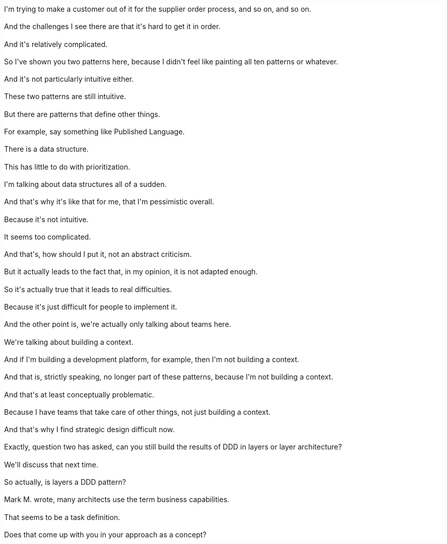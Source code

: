 I'm trying to make a customer out of it for the supplier order process, and so on, and so on.

And the challenges I see there are that it's hard to get it in order.

And it's relatively complicated.

So I've shown you two patterns here, because I didn't feel like painting all ten patterns or whatever.

And it's not particularly intuitive either.

These two patterns are still intuitive.

But there are patterns that define other things.

For example, say something like Published Language.

There is a data structure.

This has little to do with prioritization.

I'm talking about data structures all of a sudden.

And that's why it's like that for me, that I'm pessimistic overall.

Because it's not intuitive.

It seems too complicated.

And that's, how should I put it, not an abstract criticism.

But it actually leads to the fact that, in my opinion, it is not adapted enough.

So it's actually true that it leads to real difficulties.

Because it's just difficult for people to implement it.

And the other point is, we're actually only talking about teams here.

We're talking about building a context.

And if I'm building a development platform, for example, then I'm not building a context.

And that is, strictly speaking, no longer part of these patterns, because I'm not building a context.

And that's at least conceptually problematic.

Because I have teams that take care of other things, not just building a context.

And that's why I find strategic design difficult now.

Exactly, question two has asked, can you still build the results of DDD in layers or layer architecture?

We'll discuss that next time.

So actually, is layers a DDD pattern?

Mark M. wrote, many architects use the term business capabilities.

That seems to be a task definition.

Does that come up with you in your approach as a concept?
